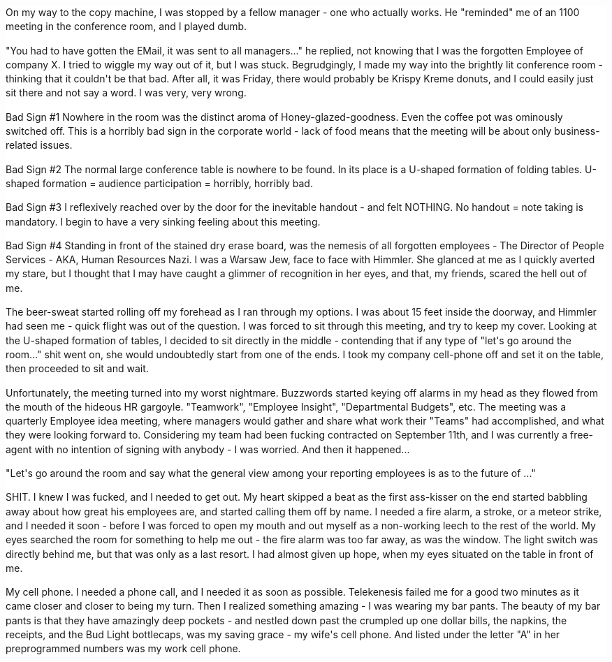 On my way to the copy machine, I was stopped by a fellow manager - one who actually works. He "reminded" me of an 1100 meeting in the conference room, and I played dumb.

"You had to have gotten the EMail, it was sent to all managers..." he replied, not knowing that I was the forgotten Employee of company X. I tried to wiggle my way out of it, but I was stuck. Begrudgingly, I made my way into the brightly lit conference room - thinking that it couldn't be that bad. After all, it was Friday, there would probably be Krispy Kreme donuts, and I could easily just sit there and not say a word. I was very, very wrong.

Bad Sign #1 Nowhere in the room was the distinct aroma of Honey-glazed-goodness. Even the coffee pot was ominously switched off. This is a horribly bad sign in the corporate world - lack of food means that the meeting will be about only business-related issues.

Bad Sign #2 The normal large conference table is nowhere to be found. In its place is a U-shaped formation of folding tables. U-shaped formation = audience participation = horribly, horribly bad.

Bad Sign #3 I reflexively reached over by the door for the inevitable handout - and felt NOTHING. No handout = note taking is mandatory. I begin to have a very sinking feeling about this meeting.

Bad Sign #4 Standing in front of the stained dry erase board, was the nemesis of all forgotten employees - The Director of People Services - AKA, Human Resources Nazi. I was a Warsaw Jew, face to face with Himmler. She glanced at me as I quickly averted my stare, but I thought that I may have caught a glimmer of recognition in her eyes, and that, my friends, scared the hell out of me.

The beer-sweat started rolling off my forehead as I ran through my options. I was about 15 feet inside the doorway, and Himmler had seen me - quick flight was out of the question. I was forced to sit through this meeting, and try to keep my cover. Looking at the U-shaped formation of tables, I decided to sit directly in the middle - contending that if any type of "let's go around the room..." shit went on, she would undoubtedly start from one of the ends. I took my company cell-phone off and set it on the table, then proceeded to sit and wait.

Unfortunately, the meeting turned into my worst nightmare. Buzzwords started keying off alarms in my head as they flowed from the mouth of the hideous HR gargoyle. "Teamwork", "Employee Insight", "Departmental Budgets", etc. The meeting was a quarterly Employee idea meeting, where managers would gather and share what work their "Teams" had accomplished, and what they were looking forward to. Considering my team had been fucking contracted on September 11th, and I was currently a free-agent with no intention of signing with anybody - I was worried. And then it happened...

"Let's go around the room and say what the general view among your reporting employees is as to the future of <Company X>..."

SHIT. I knew I was fucked, and I needed to get out. My heart skipped a beat as the first ass-kisser on the end started babbling away about how great his employees are, and started calling them off by name. I needed a fire alarm, a stroke, or a meteor strike, and I needed it soon - before I was forced to open my mouth and out myself as a non-working leech to the rest of the world. My eyes searched the room for something to help me out - the fire alarm was too far away, as was the window. The light switch was directly behind me, but that was only as a last resort. I had almost given up hope, when my eyes situated on the table in front of me.

My cell phone. I needed a phone call, and I needed it as soon as possible. Telekenesis failed me for a good two minutes as it came closer and closer to being my turn. Then I realized something amazing - I was wearing my bar pants. The beauty of my bar pants is that they have amazingly deep pockets - and nestled down past the crumpled up one dollar bills, the napkins, the receipts, and the Bud Light bottlecaps, was my saving grace - my wife's cell phone. And listed under the letter "A" in her preprogrammed numbers was my work cell phone.
